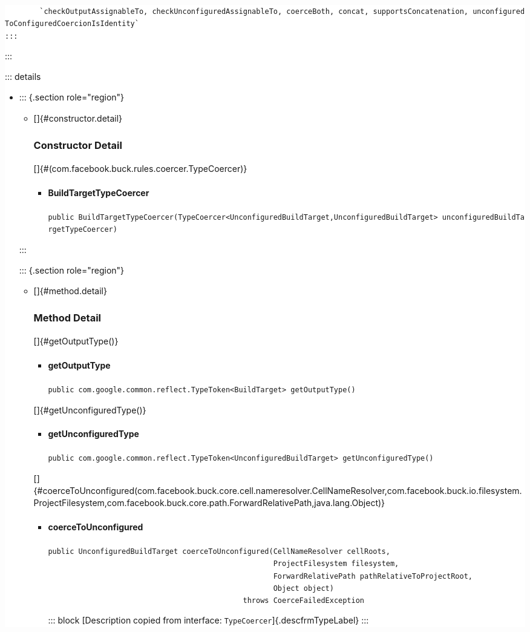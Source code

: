             `checkOutputAssignableTo, checkUnconfiguredAssignableTo, coerceBoth, concat, supportsConcatenation, unconfiguredToConfiguredCoercionIsIdentity`
    :::
:::

::: details
-   ::: {.section role="region"}
    -   []{#constructor.detail}

        ### Constructor Detail

        []{#<init>(com.facebook.buck.rules.coercer.TypeCoercer)}

        -   #### BuildTargetTypeCoercer

                public BuildTargetTypeCoercer​(TypeCoercer<UnconfiguredBuildTarget,​UnconfiguredBuildTarget> unconfiguredBuildTargetTypeCoercer)
    :::

    ::: {.section role="region"}
    -   []{#method.detail}

        ### Method Detail

        []{#getOutputType()}

        -   #### getOutputType

            ``` methodSignature
            public com.google.common.reflect.TypeToken<BuildTarget> getOutputType()
            ```

        []{#getUnconfiguredType()}

        -   #### getUnconfiguredType

            ``` methodSignature
            public com.google.common.reflect.TypeToken<UnconfiguredBuildTarget> getUnconfiguredType()
            ```

        []{#coerceToUnconfigured(com.facebook.buck.core.cell.nameresolver.CellNameResolver,com.facebook.buck.io.filesystem.ProjectFilesystem,com.facebook.buck.core.path.ForwardRelativePath,java.lang.Object)}

        -   #### coerceToUnconfigured

            ``` methodSignature
            public UnconfiguredBuildTarget coerceToUnconfigured​(CellNameResolver cellRoots,
                                                                ProjectFilesystem filesystem,
                                                                ForwardRelativePath pathRelativeToProjectRoot,
                                                                Object object)
                                                         throws CoerceFailedException
            ```

            ::: block
            [Description copied from
            interface: `TypeCoercer`]{.descfrmTypeLabel}
            :::
